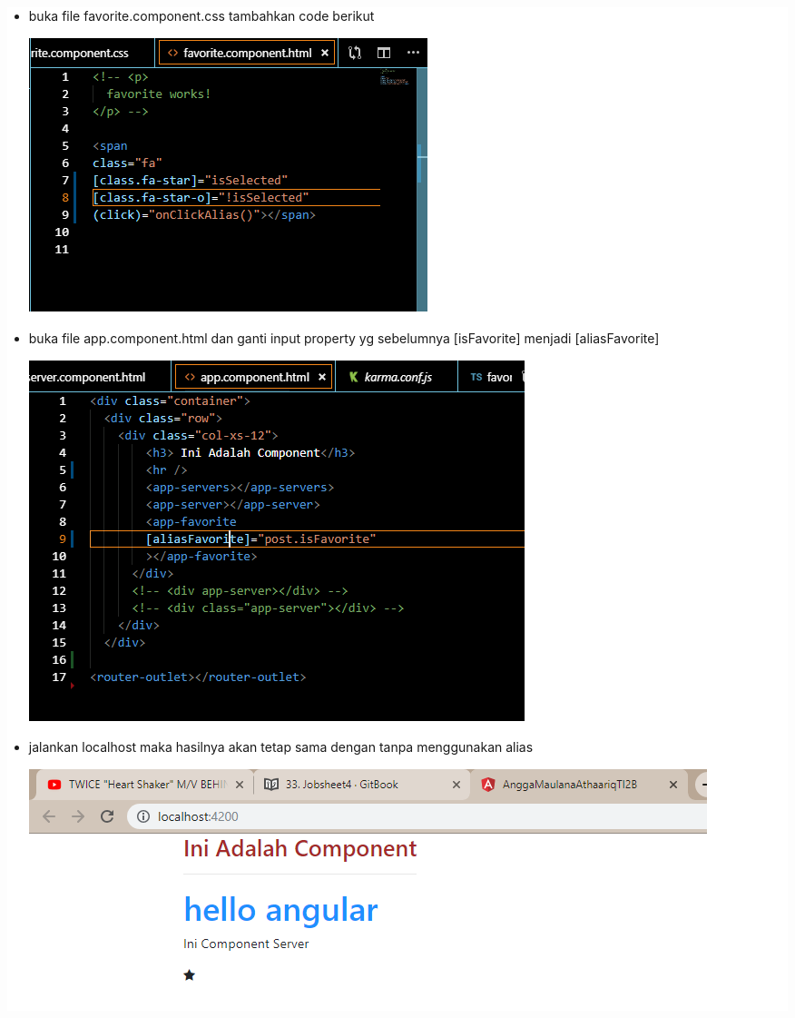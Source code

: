-   buka file favorite.component.css tambahkan code berikut

    ![](media/7fa9bd00c7f35068c1cdd86b8b3f7b0c.png)

-   buka file app.component.html dan ganti input property yg sebelumnya
    [isFavorite] menjadi [aliasFavorite]

    ![](media/05d6db1d7fd4052f78506396207e9752.png)

-   jalankan localhost maka hasilnya akan tetap sama dengan tanpa menggunakan
    alias

    ![](media/4dd94131f65ff89ffba737ffd8544835.png)
